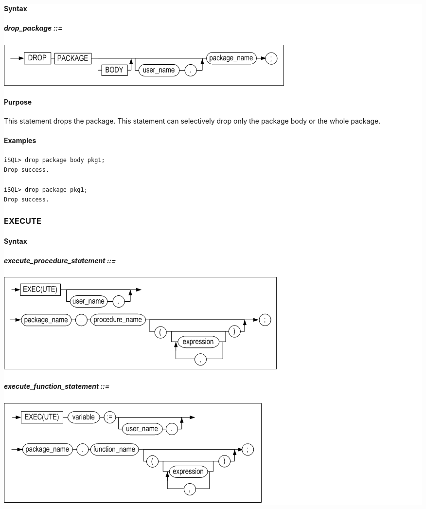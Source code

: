 #### Syntax

##### drop_package ::=

![drop_package](media/StoredProcedure/drop_package.gif)

#### Purpose

This statement drops the package. This statement can selectively drop only the package body or the whole package.

#### Examples

```
iSQL> drop package body pkg1;
Drop success.

iSQL> drop package pkg1;
Drop success.
```



### EXECUTE

#### Syntax

##### execute_procedure_statement ::=

![execute_procedure](media/StoredProcedure/execute_procedure.gif)

##### execute_function_statement ::=

![execute_function](media/StoredProcedure/execute_function.gif)
